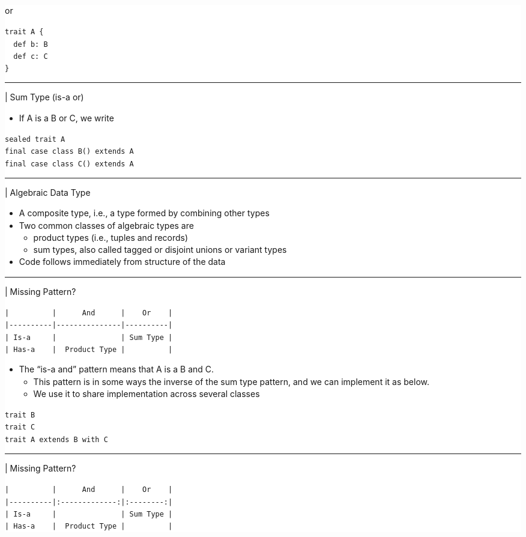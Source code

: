 or

```
trait A {
  def b: B
  def c: C
}
```
---
| Sum Type (is-a or)

- If A is a B or C, we write

```
sealed trait A
final case class B() extends A
final case class C() extends A
```
---
| Algebraic Data Type

- A composite type, i.e., a type formed by combining other types
- Two common classes of algebraic types are
  - product types (i.e., tuples and records)
  - sum types, also called tagged or disjoint unions or variant types
- Code follows immediately from structure of the data
---
| Missing Pattern?

```
|          |      And      |    Or    |
|----------|---------------|----------|
| Is-a     |               | Sum Type |
| Has-a    |  Product Type |          |
```

- The “is-a and” pattern means that A is a B and C.
  - This pattern is in some ways the inverse of the sum type pattern,
    and we can implement it as below.
  - We use it to share implementation across several classes

```
trait B
trait C
trait A extends B with C
```
---
| Missing Pattern?

```
|          |      And      |    Or    |
|----------|:-------------:|:--------:|
| Is-a     |               | Sum Type |
| Has-a    |  Product Type |          |
```
